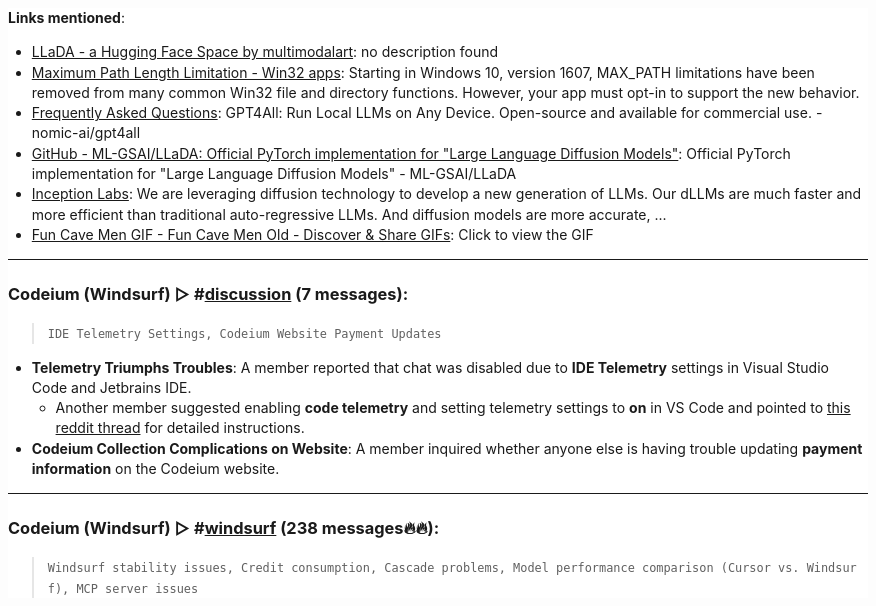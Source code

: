 <strong>Links mentioned</strong>:

<ul>
<li>
<a href="https://huggingface.co/spaces/multimodalart/LLaDA">LLaDA - a Hugging Face Space by multimodalart</a>: no description found</li><li><a href="https://learn.microsoft.com/en-us/windows/win32/fileio/maximum-file-path-limitation?tabs=registry">Maximum Path Length Limitation - Win32 apps</a>: Starting in Windows 10, version 1607, MAX_PATH limitations have been removed from many common Win32 file and directory functions. However, your app must opt-in to support the new behavior.</li><li><a href="https://github.com/nomic-ai/gpt4all/wiki/Frequently-Asked-Questions#where-are-the-default-directories-for-models-and-settings.">Frequently Asked Questions</a>: GPT4All: Run Local LLMs on Any Device. Open-source and available for commercial use. - nomic-ai/gpt4all</li><li><a href="https://github.com/ML-GSAI/LLaDA">GitHub - ML-GSAI/LLaDA: Official PyTorch implementation for &quot;Large Language Diffusion Models&quot;</a>: Official PyTorch implementation for &quot;Large Language Diffusion Models&quot; - ML-GSAI/LLaDA</li><li><a href="https://inceptionlabs.ai/">Inception Labs</a>: We are leveraging diffusion technology to develop a new generation of LLMs. Our dLLMs are much faster and more efficient than traditional auto-regressive LLMs. And diffusion models are more accurate, ...</li><li><a href="https://tenor.com/view/fun-cave-men-old-kick-fuck-you-gif-13869846">Fun Cave Men GIF - Fun Cave Men Old - Discover &amp; Share GIFs</a>: Click to view the GIF
</li>
</ul>

</div>
  

---


### **Codeium (Windsurf) ▷ #[discussion](https://discord.com/channels/1027685395649015980/1027697446446432336/1347583701403439104)** (7 messages): 

> `IDE Telemetry Settings, Codeium Website Payment Updates` 


- **Telemetry Triumphs Troubles**: A member reported that chat was disabled due to **IDE Telemetry** settings in Visual Studio Code and Jetbrains IDE.
   - Another member suggested enabling **code telemetry** and setting telemetry settings to **on** in VS Code and pointed to [this reddit thread](https://www.reddit.com/r/Codeium/comments/1f4ljqf/unable_to_use_chat_ide_telemetry/) for detailed instructions.
- **Codeium Collection Complications on Website**: A member inquired whether anyone else is having trouble updating **payment information** on the Codeium website.


  

---


### **Codeium (Windsurf) ▷ #[windsurf](https://discord.com/channels/1027685395649015980/1306163501286293515/1347524326290886697)** (238 messages🔥🔥): 

> `Windsurf stability issues, Credit consumption, Cascade problems, Model performance comparison (Cursor vs. Windsurf), MCP server issues` 

